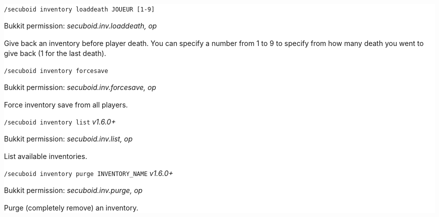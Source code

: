 `/secuboid inventory loaddeath JOUEUR [1-9]`

Bukkit permission: *secuboid.inv.loaddeath, op*

Give back an inventory before player death. You can specify a number from 1 to 9 to specify from how many death you went to give back (1 for the last death).

`/secuboid inventory forcesave`

Bukkit permission: *secuboid.inv.forcesave, op*

Force inventory save from all players.

`/secuboid inventory list` *v1.6.0+*

Bukkit permission: *secuboid.inv.list, op*

List available inventories.

`/secuboid inventory purge INVENTORY_NAME` *v1.6.0+*

Bukkit permission: *secuboid.inv.purge, op*

Purge (completely remove) an inventory.

